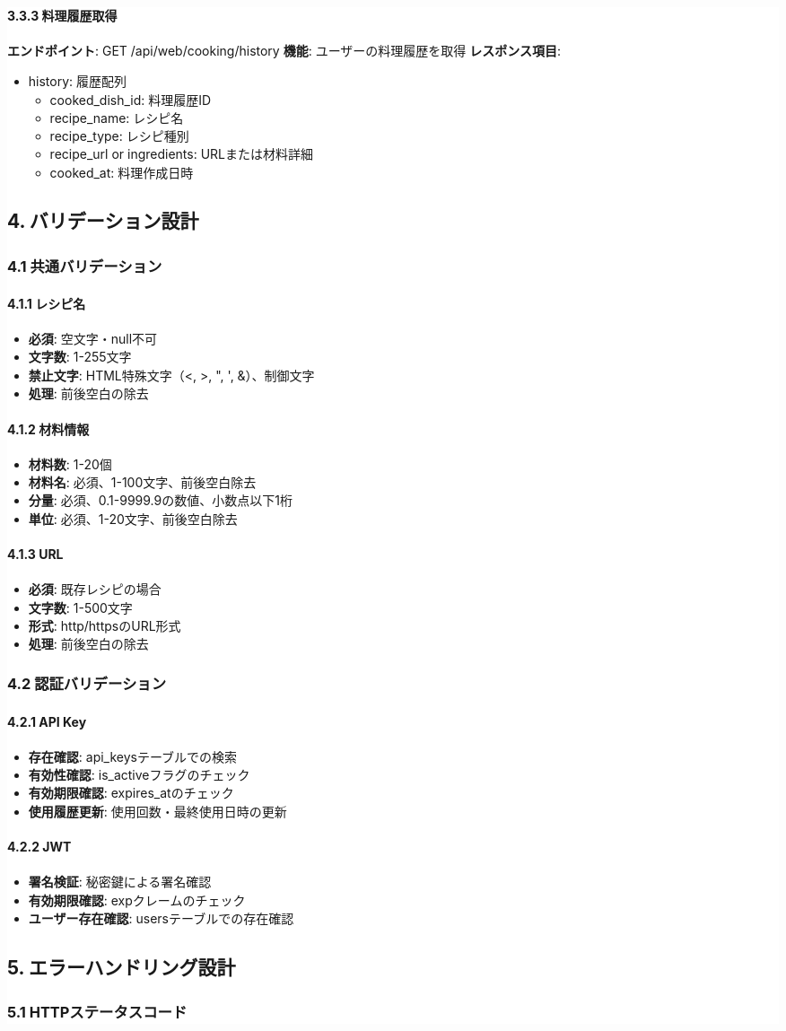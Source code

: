 #### 3.3.3 料理履歴取得
**エンドポイント**: GET /api/web/cooking/history
**機能**: ユーザーの料理履歴を取得
**レスポンス項目**:
- history: 履歴配列
  - cooked_dish_id: 料理履歴ID
  - recipe_name: レシピ名
  - recipe_type: レシピ種別
  - recipe_url or ingredients: URLまたは材料詳細
  - cooked_at: 料理作成日時

## 4. バリデーション設計

### 4.1 共通バリデーション

#### 4.1.1 レシピ名
- **必須**: 空文字・null不可
- **文字数**: 1-255文字
- **禁止文字**: HTML特殊文字（<, >, ", ', &）、制御文字
- **処理**: 前後空白の除去

#### 4.1.2 材料情報
- **材料数**: 1-20個
- **材料名**: 必須、1-100文字、前後空白除去
- **分量**: 必須、0.1-9999.9の数値、小数点以下1桁
- **単位**: 必須、1-20文字、前後空白除去

#### 4.1.3 URL
- **必須**: 既存レシピの場合
- **文字数**: 1-500文字
- **形式**: http/httpsのURL形式
- **処理**: 前後空白の除去

### 4.2 認証バリデーション

#### 4.2.1 API Key
- **存在確認**: api_keysテーブルでの検索
- **有効性確認**: is_activeフラグのチェック
- **有効期限確認**: expires_atのチェック
- **使用履歴更新**: 使用回数・最終使用日時の更新

#### 4.2.2 JWT
- **署名検証**: 秘密鍵による署名確認
- **有効期限確認**: expクレームのチェック
- **ユーザー存在確認**: usersテーブルでの存在確認

## 5. エラーハンドリング設計

### 5.1 HTTPステータスコード
